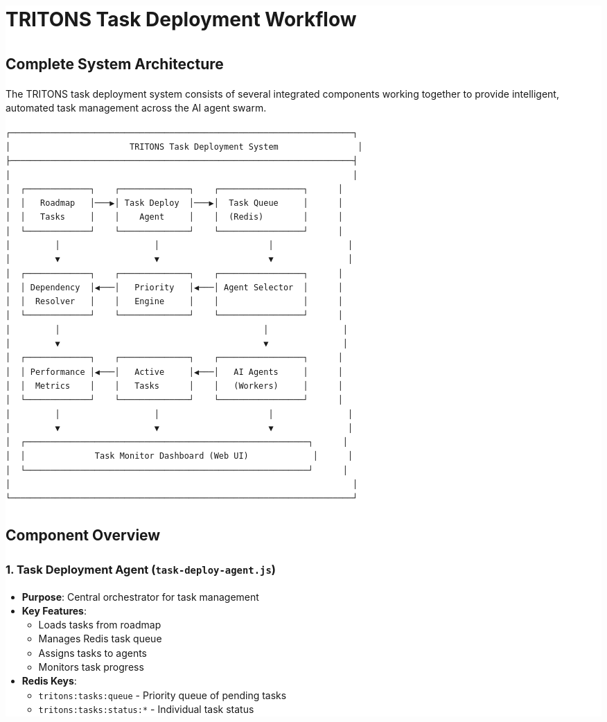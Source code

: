 # TRITONS Task Deployment Workflow

## Complete System Architecture

The TRITONS task deployment system consists of several integrated components working together to provide intelligent, automated task management across the AI agent swarm.

```
┌─────────────────────────────────────────────────────────────────────┐
│                        TRITONS Task Deployment System                │
├─────────────────────────────────────────────────────────────────────┤
│                                                                     │
│  ┌─────────────┐    ┌──────────────┐    ┌─────────────────┐      │
│  │   Roadmap   │───▶│ Task Deploy  │───▶│  Task Queue     │      │
│  │   Tasks     │    │    Agent     │    │  (Redis)        │      │
│  └─────────────┘    └──────────────┘    └─────────────────┘      │
│         │                   │                      │               │
│         ▼                   ▼                      ▼               │
│  ┌─────────────┐    ┌──────────────┐    ┌─────────────────┐      │
│  │ Dependency  │◀───│   Priority   │◀───│ Agent Selector  │      │
│  │  Resolver   │    │   Engine     │    │                 │      │
│  └─────────────┘    └──────────────┘    └─────────────────┘      │
│         │                                         │               │
│         ▼                                         ▼               │
│  ┌─────────────┐    ┌──────────────┐    ┌─────────────────┐      │
│  │ Performance │◀───│   Active     │◀───│   AI Agents     │      │
│  │  Metrics    │    │   Tasks      │    │   (Workers)     │      │
│  └─────────────┘    └──────────────┘    └─────────────────┘      │
│         │                   │                      │               │
│         ▼                   ▼                      ▼               │
│  ┌─────────────────────────────────────────────────────────┐      │
│  │              Task Monitor Dashboard (Web UI)             │      │
│  └─────────────────────────────────────────────────────────┘      │
│                                                                     │
└─────────────────────────────────────────────────────────────────────┘
```

## Component Overview

### 1. Task Deployment Agent (`task-deploy-agent.js`)
- **Purpose**: Central orchestrator for task management
- **Key Features**:
  - Loads tasks from roadmap
  - Manages Redis task queue
  - Assigns tasks to agents
  - Monitors task progress
- **Redis Keys**:
  - `tritons:tasks:queue` - Priority queue of pending tasks
  - `tritons:tasks:status:*` - Individual task status

